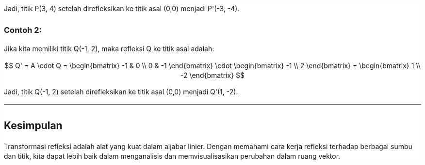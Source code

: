 <iframe src="https://www.geogebra.org/classic/arpgjye8?embed" width="600" height="600" allowfullscreen style="border: 1px solid #e4e4e4;border-radius: 4px;" frameborder="0"></iframe>

Jadi, titik P(3, 4) setelah direfleksikan ke titik asal (0,0) menjadi P'(-3, -4).

### Contoh 2:

Jika kita memiliki titik Q(-1, 2), maka refleksi Q ke titik asal adalah:

$$
Q' = A \cdot Q = \begin{bmatrix}
-1 & 0 \\
0 & -1
\end{bmatrix} \cdot \begin{bmatrix}
-1 \\
2
\end{bmatrix} = \begin{bmatrix}
1 \\
-2
\end{bmatrix}
$$

<iframe src="https://www.geogebra.org/classic/s5mh4rry?embed" width="600" height="600" allowfullscreen style="border: 1px solid #e4e4e4;border-radius: 4px;" frameborder="0"></iframe>

Jadi, titik Q(-1, 2) setelah direfleksikan ke titik asal (0,0) menjadi Q'(1, -2).

---

## Kesimpulan

Transformasi refleksi adalah alat yang kuat dalam  aljabar linier. Dengan memahami cara kerja refleksi terhadap berbagai sumbu dan titik, kita dapat lebih baik dalam menganalisis dan memvisualisasikan perubahan dalam ruang vektor.